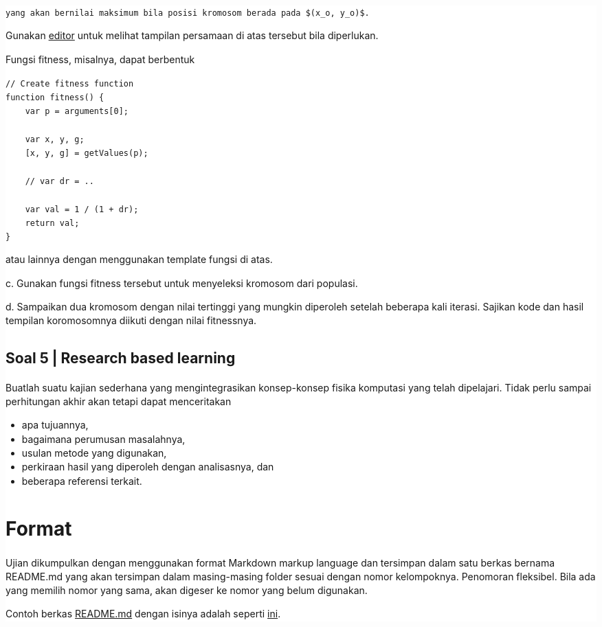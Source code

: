 	yang akan bernilai maksimum bila posisi kromosom berada pada $(x_o, y_o)$.
	
Gunakan [editor](https://rawcdn.githack.com/dudung/jsxphys/4220729be109df8b94729ca4605562caa6d7596b/0.0.2/editor.html) untuk melihat tampilan persamaan di atas tersebut bila diperlukan.
	
Fungsi fitness, misalnya, dapat berbentuk

	// Create fitness function
	function fitness() {
		var p = arguments[0];
		
		var x, y, g;
		[x, y, g] = getValues(p);
		
		// var dr = ..
		
		var val = 1 / (1 + dr);
		return val;
	}
	
atau lainnya dengan menggunakan template fungsi di atas.

c. Gunakan fungsi fitness tersebut untuk menyeleksi kromosom dari populasi.

d. Sampaikan dua kromosom dengan nilai tertinggi yang mungkin diperoleh setelah beberapa kali iterasi. Sajikan kode dan hasil tempilan koromosomnya diikuti dengan nilai fitnessnya.

## Soal 5 | Research based learning
Buatlah suatu kajian sederhana yang mengintegrasikan konsep-konsep fisika komputasi yang telah dipelajari. Tidak perlu sampai perhitungan akhir akan tetapi dapat menceritakan 

+ apa tujuannya,
+ bagaimana perumusan masalahnya,
+ usulan metode yang digunakan,
+ perkiraan hasil yang diperoleh dengan analisasnya, dan 
+ beberapa referensi terkait.


# Format
Ujian dikumpulkan dengan menggunakan format Markdown markup language dan tersimpan dalam satu berkas bernama README.md yang akan tersimpan dalam masing-masing folder sesuai dengan nomor kelompoknya. Penomoran fleksibel. Bila ada yang memilih nomor yang sama, akan digeser ke nomor yang belum digunakan.

Contoh berkas [README.md](0/README.md) dengan isinya adalah seperti [ini](https://raw.githubusercontent.com/dudung/jsxphys/master/0.0.2/u2/0/README.md).

